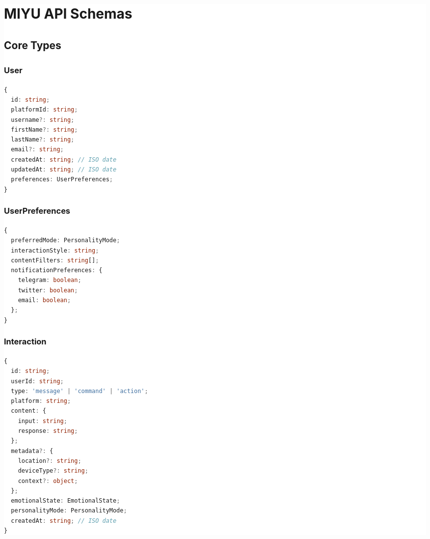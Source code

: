 # MIYU API Schemas

## Core Types

### User
```typescript
{
  id: string;
  platformId: string;
  username?: string;
  firstName?: string;
  lastName?: string;
  email?: string;
  createdAt: string; // ISO date
  updatedAt: string; // ISO date
  preferences: UserPreferences;
}
```

### UserPreferences
```typescript
{
  preferredMode: PersonalityMode;
  interactionStyle: string;
  contentFilters: string[];
  notificationPreferences: {
    telegram: boolean;
    twitter: boolean;
    email: boolean;
  };
}
```

### Interaction
```typescript
{
  id: string;
  userId: string;
  type: 'message' | 'command' | 'action';
  platform: string;
  content: {
    input: string;
    response: string;
  };
  metadata?: {
    location?: string;
    deviceType?: string;
    context?: object;
  };
  emotionalState: EmotionalState;
  personalityMode: PersonalityMode;
  createdAt: string; // ISO date
}
```
